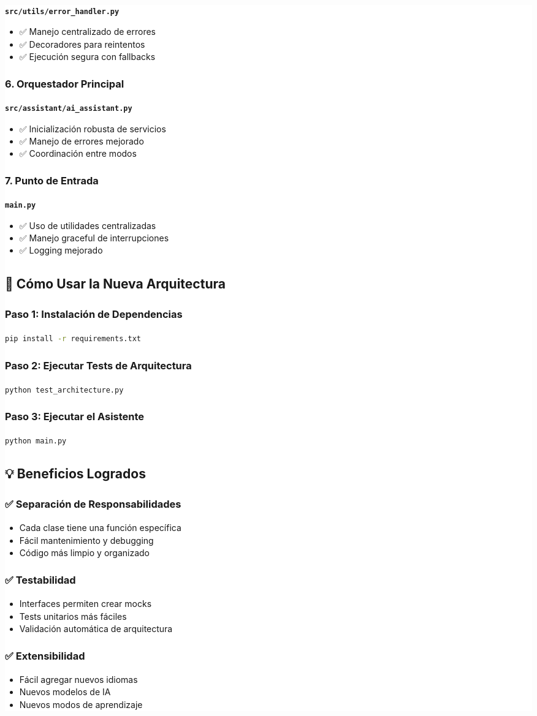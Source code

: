 **`src/utils/error_handler.py`**
- ✅ Manejo centralizado de errores
- ✅ Decoradores para reintentos
- ✅ Ejecución segura con fallbacks

### 6. Orquestador Principal

**`src/assistant/ai_assistant.py`**
- ✅ Inicialización robusta de servicios
- ✅ Manejo de errores mejorado
- ✅ Coordinación entre modos

### 7. Punto de Entrada

**`main.py`**
- ✅ Uso de utilidades centralizadas
- ✅ Manejo graceful de interrupciones
- ✅ Logging mejorado

## 🚀 Cómo Usar la Nueva Arquitectura

### Paso 1: Instalación de Dependencias

```bash
pip install -r requirements.txt
```

### Paso 2: Ejecutar Tests de Arquitectura

```bash
python test_architecture.py
```

### Paso 3: Ejecutar el Asistente

```bash
python main.py
```

## 💡 Beneficios Logrados

### ✅ Separación de Responsabilidades
- Cada clase tiene una función específica
- Fácil mantenimiento y debugging
- Código más limpio y organizado

### ✅ Testabilidad
- Interfaces permiten crear mocks
- Tests unitarios más fáciles
- Validación automática de arquitectura

### ✅ Extensibilidad
- Fácil agregar nuevos idiomas
- Nuevos modelos de IA
- Nuevos modos de aprendizaje
